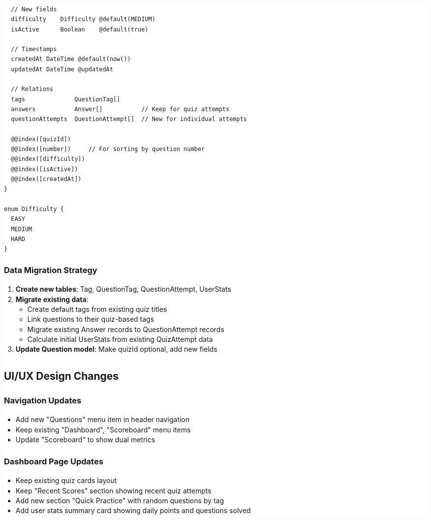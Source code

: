 ```prisma
  // New fields
  difficulty    Difficulty @default(MEDIUM)
  isActive      Boolean    @default(true)
  
  // Timestamps
  createdAt DateTime @default(now())
  updatedAt DateTime @updatedAt
  
  // Relations
  tags              QuestionTag[]
  answers           Answer[]           // Keep for quiz attempts
  questionAttempts  QuestionAttempt[]  // New for individual attempts
  
  @@index([quizId])
  @@index([number])     // For sorting by question number
  @@index([difficulty])
  @@index([isActive])
  @@index([createdAt])
}

enum Difficulty {
  EASY
  MEDIUM
  HARD
}
```

### Data Migration Strategy

1. **Create new tables**: Tag, QuestionTag, QuestionAttempt, UserStats
2. **Migrate existing data**:
   - Create default tags from existing quiz titles
   - Link questions to their quiz-based tags
   - Migrate existing Answer records to QuestionAttempt records
   - Calculate initial UserStats from existing QuizAttempt data
3. **Update Question model**: Make quizId optional, add new fields

## UI/UX Design Changes

### Navigation Updates
- Add new "Questions" menu item in header navigation
- Keep existing "Dashboard", "Scoreboard" menu items
- Update "Scoreboard" to show dual metrics

### Dashboard Page Updates
- Keep existing quiz cards layout
- Keep "Recent Scores" section showing recent quiz attempts
- Add new section "Quick Practice" with random questions by tag
- Add user stats summary card showing daily points and questions solved

